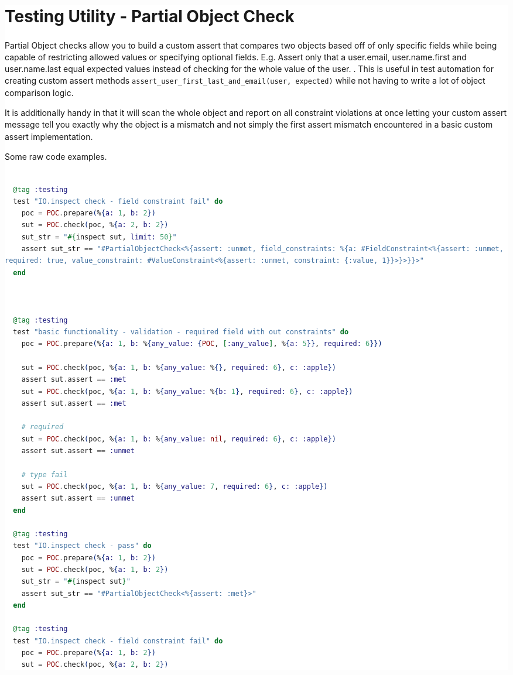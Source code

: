 ```elixir

```


# Testing Utility - Partial Object Check
Partial Object checks allow you to build a custom assert that compares two objects based off of only specific fields while 
being capable of restricting allowed values or specifying optional fields. E.g.  Assert only that a user.email, user.name.first and user.name.last equal expected values instead of checking for the whole value of the user. . 
This is useful in test automation for creating custom assert methods `assert_user_first_last_and_email(user, expected)` while not having to write a lot of object comparison logic.


It is additionally handy in that it will scan the whole object and report on all constraint violations at once letting your custom assert message tell you exactly why the object is a mismatch 
and not simply the first assert mismatch encountered in a basic custom assert implementation.  

Some raw code examples. 

```elixir

  @tag :testing
  test "IO.inspect check - field constraint fail" do
    poc = POC.prepare(%{a: 1, b: 2})
    sut = POC.check(poc, %{a: 2, b: 2})
    sut_str = "#{inspect sut, limit: 50}"
    assert sut_str == "#PartialObjectCheck<%{assert: :unmet, field_constraints: %{a: #FieldConstraint<%{assert: :unmet, required: true, value_constraint: #ValueConstraint<%{assert: :unmet, constraint: {:value, 1}}>}>}}>"
  end



  @tag :testing
  test "basic functionality - validation - required field with out constraints" do
    poc = POC.prepare(%{a: 1, b: %{any_value: {POC, [:any_value], %{a: 5}}, required: 6}})

    sut = POC.check(poc, %{a: 1, b: %{any_value: %{}, required: 6}, c: :apple})
    assert sut.assert == :met
    sut = POC.check(poc, %{a: 1, b: %{any_value: %{b: 1}, required: 6}, c: :apple})
    assert sut.assert == :met

    # required
    sut = POC.check(poc, %{a: 1, b: %{any_value: nil, required: 6}, c: :apple})
    assert sut.assert == :unmet

    # type fail
    sut = POC.check(poc, %{a: 1, b: %{any_value: 7, required: 6}, c: :apple})
    assert sut.assert == :unmet
  end

  @tag :testing
  test "IO.inspect check - pass" do
    poc = POC.prepare(%{a: 1, b: 2})
    sut = POC.check(poc, %{a: 1, b: 2})
    sut_str = "#{inspect sut}"
    assert sut_str == "#PartialObjectCheck<%{assert: :met}>"
  end

  @tag :testing
  test "IO.inspect check - field constraint fail" do
    poc = POC.prepare(%{a: 1, b: 2})
    sut = POC.check(poc, %{a: 2, b: 2})
```

[logo]: assets/noizu-logo2.png "Noizu Labs, Inc."